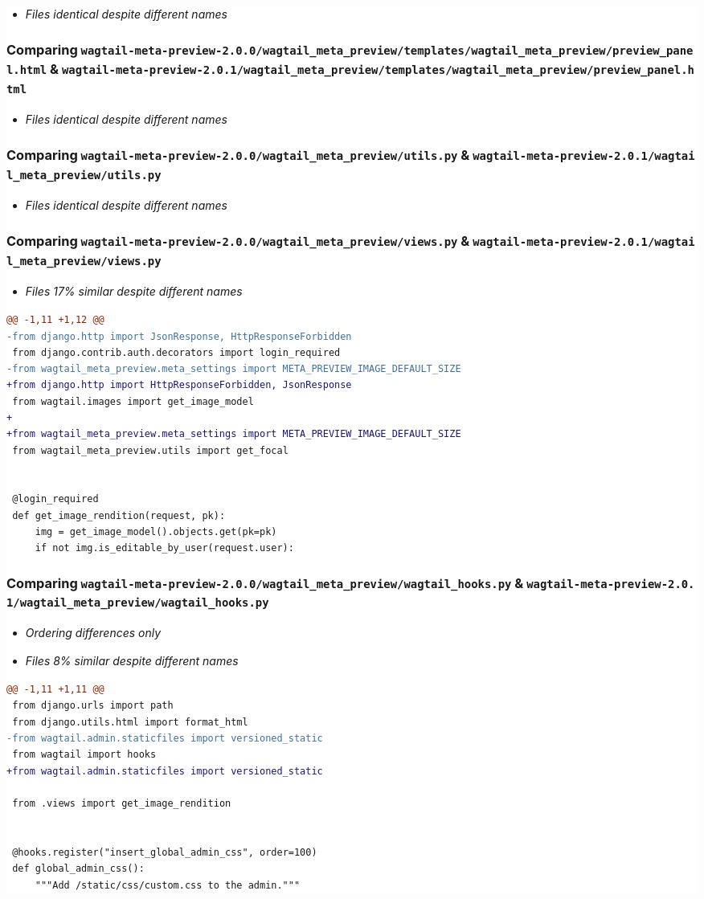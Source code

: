  * *Files identical despite different names*

### Comparing `wagtail-meta-preview-2.0.0/wagtail_meta_preview/templates/wagtail_meta_preview/preview_panel.html` & `wagtail-meta-preview-2.0.1/wagtail_meta_preview/templates/wagtail_meta_preview/preview_panel.html`

 * *Files identical despite different names*

### Comparing `wagtail-meta-preview-2.0.0/wagtail_meta_preview/utils.py` & `wagtail-meta-preview-2.0.1/wagtail_meta_preview/utils.py`

 * *Files identical despite different names*

### Comparing `wagtail-meta-preview-2.0.0/wagtail_meta_preview/views.py` & `wagtail-meta-preview-2.0.1/wagtail_meta_preview/views.py`

 * *Files 17% similar despite different names*

```diff
@@ -1,11 +1,12 @@
-from django.http import JsonResponse, HttpResponseForbidden
 from django.contrib.auth.decorators import login_required
-from wagtail_meta_preview.meta_settings import META_PREVIEW_IMAGE_DEFAULT_SIZE
+from django.http import HttpResponseForbidden, JsonResponse
 from wagtail.images import get_image_model
+
+from wagtail_meta_preview.meta_settings import META_PREVIEW_IMAGE_DEFAULT_SIZE
 from wagtail_meta_preview.utils import get_focal
 
 
 @login_required
 def get_image_rendition(request, pk):
     img = get_image_model().objects.get(pk=pk)
     if not img.is_editable_by_user(request.user):
```

### Comparing `wagtail-meta-preview-2.0.0/wagtail_meta_preview/wagtail_hooks.py` & `wagtail-meta-preview-2.0.1/wagtail_meta_preview/wagtail_hooks.py`

 * *Ordering differences only*

 * *Files 8% similar despite different names*

```diff
@@ -1,11 +1,11 @@
 from django.urls import path
 from django.utils.html import format_html
-from wagtail.admin.staticfiles import versioned_static
 from wagtail import hooks
+from wagtail.admin.staticfiles import versioned_static
 
 from .views import get_image_rendition
 
 
 @hooks.register("insert_global_admin_css", order=100)
 def global_admin_css():
     """Add /static/css/custom.css to the admin."""
```
